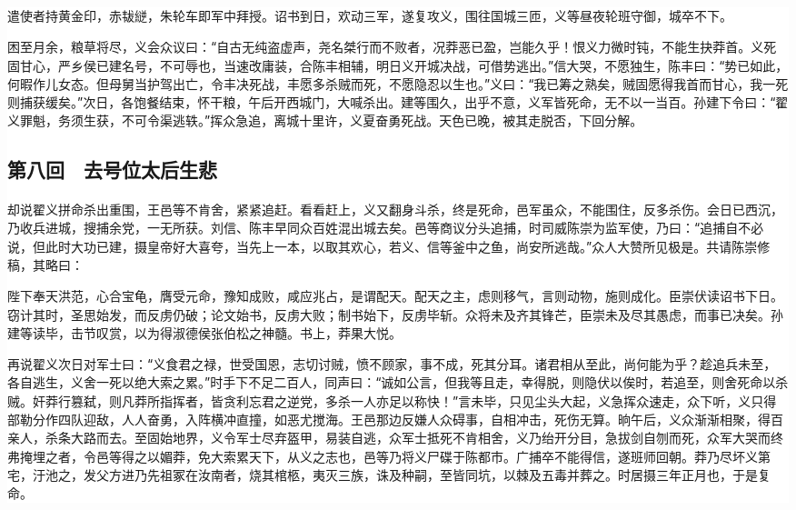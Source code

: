 遣使者持黄金印，赤韨縌，朱轮车即军中拜授。诏书到日，欢动三军，遂复攻义，围往国城三匝，义等昼夜轮班守御，城卒不下。  

困至月余，粮草将尽，义会众议曰：“自古无纯盗虚声，尧名桀行而不败者，况莽恶已盈，岂能久乎！恨义力微时钝，不能生抉莽首。义死固甘心，严乡侯已建名号，不可辱也，当速改庸装，合陈丰相辅，明日义开城决战，可借势逃出。”信大哭，不愿独生，陈丰曰：“势已如此，何暇作儿女态。但母舅当护驾出亡，令丰决死战，丰愿多杀贼而死，不愿隐忍以生也。”义曰：“我已筹之熟矣，贼固愿得我首而甘心，我一死则捕获缓矣。”次日，各饱餐结束，怀干粮，午后开西城门，大喊杀出。建等围久，出乎不意，义军皆死命，无不以一当百。孙建下令曰：“翟义罪魁，务须生获，不可令渠逃轶。”挥众急追，离城十里许，义夏奋勇死战。天色已晚，被其走脱否，下回分解。  

## 第八回　去号位太后生悲  

却说翟义拼命杀出重围，王邑等不肯舍，紧紧追赶。看看赶上，义又翻身斗杀，终是死命，邑军虽众，不能围住，反多杀伤。会日已西沉，乃收兵进城，搜捕余党，一无所获。刘信、陈丰早同众百姓混出城去矣。邑等商议分头追捕，时司威陈崇为监军使，乃曰：“追捕自不必说，但此时大功已建，摄皇帝好大喜夸，当先上一本，以取其欢心，若义、信等釜中之鱼，尚安所逃哉。”众人大赞所见极是。共请陈崇修稿，其略曰：  

陛下奉天洪范，心合宝龟，膺受元命，豫知成败，咸应兆占，是谓配天。配天之主，虑则移气，言则动物，施则成化。臣崇伏读诏书下日。窃计其时，圣思始发，而反虏仍破；论文始书，反虏大败；制书始下，反虏毕斩。众将未及齐其锋芒，臣崇未及尽其愚虑，而事已决矣。孙建等读毕，击节叹赏，以为得淑德侯张伯松之神髓。书上，莽果大悦。  

再说翟义次日对军士曰：“义食君之禄，世受国恩，志切讨贼，愤不顾家，事不成，死其分耳。诸君相从至此，尚何能为乎？趁追兵未至，各自逃生，义舍一死以绝大索之累。”时手下不足二百人，同声曰：“诚如公言，但我等且走，幸得脱，则隐伏以俟时，若追至，则舍死命以杀贼。奸莽行篡弑，则凡莽所指挥者，皆贪利忘君之逆党，多杀一人亦足以称快！”言未毕，只见尘头大起，义急挥众速走，众下听，义只得部勒分作四队迎敌，人人奋勇，入阵横冲直撞，如恶尤搅海。王邑那边反嫌人众碍事，自相冲击，死伤无算。晌午后，义众渐渐相聚，得百亲人，杀条大路而去。至固始地界，义令军士尽弃盔甲，易装自逃，众军士抵死不肯相舍，义乃绐开分目，急拔剑自刎而死，众军大哭而终弗掩埋之者，令邑等得之以媚莽，免大索累天下，从义之志也，邑等乃将义尸碟于陈都市。广捕卒不能得信，遂班师回朝。莽乃尽坏义第宅，汙池之，发父方进乃先祖冢在汝南者，烧其棺柩，夷灭三族，诛及种嗣，至皆同坑，以棘及五毒并葬之。时居摄三年正月也，于是复命。  

